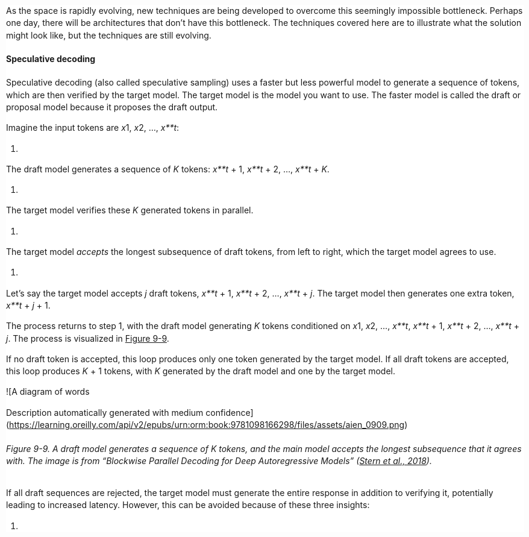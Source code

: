 As the space is rapidly evolving, new techniques are being developed to overcome this seemingly impossible bottleneck. Perhaps one day, there will be architectures that don’t have this bottleneck. The techniques covered here are to illustrate what the solution might look like, but the techniques are still evolving.

#### Speculative decoding

Speculative decoding (also called speculative sampling) uses a faster but less powerful model to generate a sequence of tokens, which are then verified by the target model. The target model is the model you want to use. The faster model is called the draft or proposal model because it proposes the draft output.

Imagine the input tokens are *x*1, *x*2, …, *x**t*:

1.

The draft model generates a sequence of *K* tokens: *x**t* + 1, *x**t* + 2, …, *x**t* + *K*.

1.

The target model verifies these *K* generated tokens in parallel.

1.

The target model *accepts* the longest subsequence of draft tokens, from left to right, which the target model agrees to use.

1.

Let’s say the target model accepts *j* draft tokens, *x**t* + 1, *x**t* + 2, …, *x**t* + *j*. The target model then generates one extra token, *x**t* + *j* + 1.

The process returns to step 1, with the draft model generating *K* tokens conditioned on *x*1, *x*2, …, *x**t*, *x**t* + 1, *x**t* + 2, …, *x**t* + *j*. The process is visualized in [Figure 9-9](https://learning.oreilly.com/library/view/ai-engineering/9781098166298/ch09.html#ch09_figure_9_1730130962952786).

If no draft token is accepted, this loop produces only one token generated by the target model. If all draft tokens are accepted, this loop produces *K* + 1 tokens, with *K* generated by the draft model and one by the target model.

![A diagram of words

Description automatically generated with medium confidence](https://learning.oreilly.com/api/v2/epubs/urn:orm:book:9781098166298/files/assets/aien_0909.png)

###### Figure 9-9. A draft model generates a sequence of K tokens, and the main model accepts the longest subsequence that it agrees with. The image is from “Blockwise Parallel Decoding for Deep Autoregressive Models” ([Stern et al., 2018](https://arxiv.org/abs/1811.03115)).

If all draft sequences are rejected, the target model must generate the entire response in addition to verifying it, potentially leading to increased latency. However, this can be avoided because of these three insights:

1.
